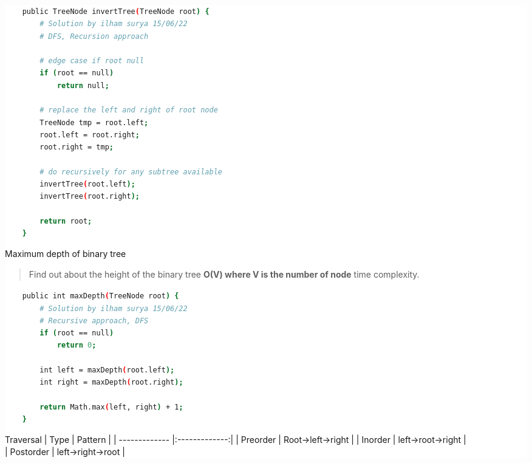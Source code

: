 ```bash
    public TreeNode invertTree(TreeNode root) {
        # Solution by ilham surya 15/06/22
        # DFS, Recursion approach

        # edge case if root null
        if (root == null)
            return null;

        # replace the left and right of root node
        TreeNode tmp = root.left;
        root.left = root.right;
        root.right = tmp;

        # do recursively for any subtree available
        invertTree(root.left);
        invertTree(root.right);

        return root;
    }
```
Maximum depth of binary tree
> Find out about the height of the binary tree **O(V) where V is the number of node** time complexity. 
```bash
    public int maxDepth(TreeNode root) {
        # Solution by ilham surya 15/06/22
        # Recursive approach, DFS
        if (root == null)
            return 0;

        int left = maxDepth(root.left);
        int right = maxDepth(root.right);

        return Math.max(left, right) + 1;
    }
```
Traversal
| Type        | Pattern         |
| ------------- |:-------------:| 
| Preorder     | Root->left->right |
| Inorder      | left->root->right |   
| Postorder    | left->right->root |  